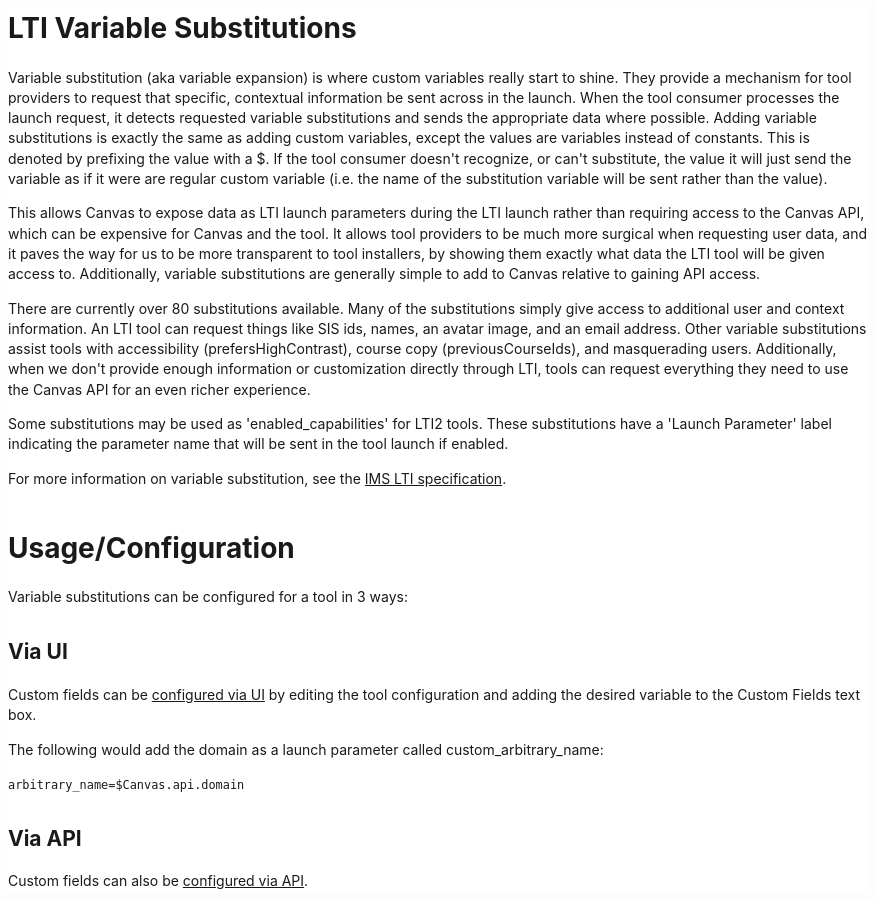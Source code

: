 

LTI Variable Substitutions
==========================

Variable substitution (aka variable expansion) is where custom variables really start to
shine.  They provide a mechanism for tool providers to request that specific, contextual
information be sent across in the launch.  When the tool consumer processes the launch request,
it detects requested variable substitutions and sends the appropriate data where possible.
Adding variable substitutions is exactly the same as adding custom variables, except the values
are variables instead of constants.  This is denoted by prefixing the value with a $.  If the
tool consumer doesn't recognize, or can't substitute, the value it will just send the variable
as if it were are regular custom variable (i.e. the name of the substitution variable will be
sent rather than the value).

This allows Canvas to expose data as LTI launch parameters during the LTI launch rather than
requiring access to the Canvas API, which can be expensive for Canvas and the tool.  It allows
tool providers to be much more surgical when requesting user data, and it paves the way for us
to be more transparent to tool installers, by showing them exactly what data the LTI tool will
be given access to. Additionally, variable substitutions are generally simple to add to Canvas
relative to gaining API access.

There are currently over 80 substitutions available.  Many of the substitutions simply
give access to additional user and context information.  An LTI tool can request things
like SIS ids, names, an avatar image, and an email address.  Other variable substitutions
assist tools with accessibility (prefersHighContrast), course copy (previousCourseIds), and
masquerading users.  Additionally, when we don't provide enough information or customization
directly through LTI, tools can request everything they need to use the Canvas API for an even
richer experience.

Some substitutions may be used as 'enabled_capabilities' for LTI2 tools. These substitutions have a
'Launch Parameter' label indicating the parameter name that will be sent in the tool launch if enabled.

For more information on variable substitution, see the <a href="https://www.imsglobal.org/specs/ltiv1p1p1/implementation-guide#toc-9">IMS LTI specification</a>.

# Usage/Configuration
Variable substitutions can be configured for a tool in 3 ways:

## Via UI
Custom fields can be <a href="https://community.canvaslms.com/t5/Admin-Guide/How-do-I-configure-a-manual-entry-external-app-for-an-account/ta-p/219">configured via UI</a> by editing the tool configuration and adding the
desired variable to the Custom Fields text box.

The following would add the domain as a launch parameter called custom_arbitrary_name:

```
arbitrary_name=$Canvas.api.domain
```

## Via API
Custom fields can also be <a href="/doc/api/external_tools.html#method.external_tools.create">configured via API</a>.

